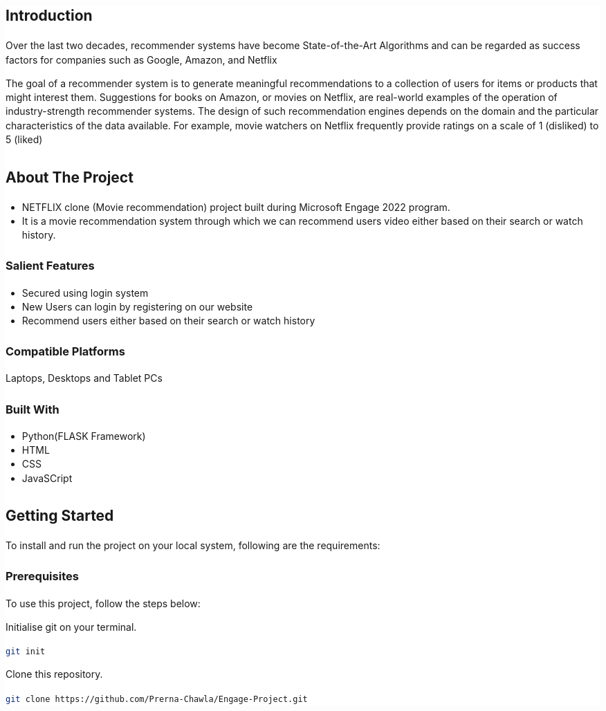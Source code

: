 
## Introduction
Over the last two decades, recommender systems have become State-of-the-Art Algorithms and can be regarded as success factors for companies such as Google, Amazon, and Netflix 

The goal of a recommender system is to generate meaningful recommendations to a collection of users for items or products that might interest them. Suggestions for books on Amazon, or movies on Netflix, are real-world examples of the operation of industry-strength recommender systems. The design of such recommendation engines depends on the domain and the particular characteristics of the data available. For example, movie watchers on Netflix frequently provide ratings on a scale of 1 (disliked) to 5 (liked)




## About The Project

* NETFLIX clone (Movie recommendation) project built during Microsoft Engage 2022 program. 
* It is a movie recommendation system through which we can recommend users video either based on their search or watch history. 

### Salient Features
* Secured using login system
* New Users can login by registering on our website
* Recommend users either based on their search or watch history

### Compatible Platforms
Laptops, Desktops and Tablet PCs

### Built With 
* Python(FLASK Framework)
* HTML
* CSS
* JavaSCript


## Getting Started
To install and run the project on your local system, following are the requirements:
### Prerequisites
To use this project, follow the steps below:

Initialise git on your terminal.

```bash
git init
```

Clone this repository.

```bash
git clone https://github.com/Prerna-Chawla/Engage-Project.git
``` 
